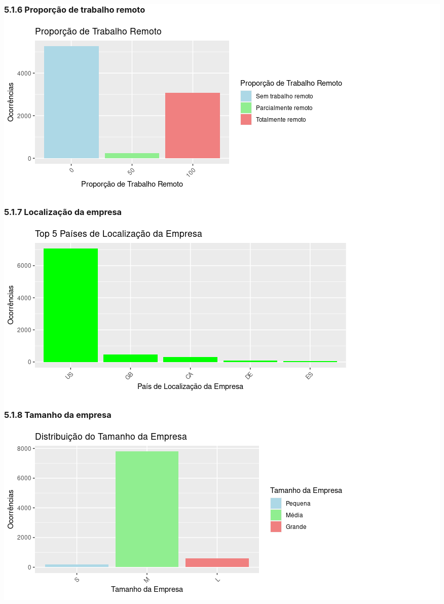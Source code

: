 ### 5.1.6 Proporção de trabalho remoto
![alt text](Img6.png)

### 5.1.7 Localização da empresa
![alt text](Img7.png)

### 5.1.8 Tamanho da empresa
![alt text](Img8.png)
